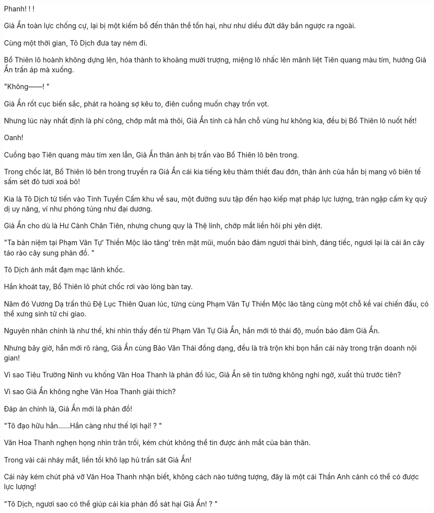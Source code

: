 Phanh! ! !

Giả Ẩn toàn lực chống cự, lại bị một kiếm bổ đến thân thể tổn hại, như như diều đứt dây bắn ngược ra ngoài.

Cùng một thời gian, Tô Dịch đưa tay ném đi.

Bổ Thiên lô hoành không dựng lên, hóa thành to khoảng mười trượng, miệng lô nhấc lên mãnh liệt Tiên quang màu tím, hướng Giả Ẩn trấn áp mà xuống.

"Không——! "

Giả Ẩn rốt cục biến sắc, phát ra hoảng sợ kêu to, điên cuồng muốn chạy trốn vọt.

Nhưng lúc này nhất định là phí công, chớp mắt mà thôi, Giả Ẩn tính cả hắn chỗ vùng hư không kia, đều bị Bổ Thiên lô nuốt hết!

Oanh!

Cuồng bạo Tiên quang màu tím xen lẫn, Giả Ẩn thân ảnh bị trấn vào Bổ Thiên lô bên trong.

Trong chốc lát, Bổ Thiên lô bên trong truyền ra Giả Ẩn cái kia tiếng kêu thảm thiết đau đớn, thân ảnh của hắn bị mang vô biên tế sấm sét đỏ tươi xoá bỏ!

Kia là Tô Dịch từ tiến vào Tinh Tuyền Cấm khu về sau, một đường sưu tập đến hạo kiếp mạt pháp lực lượng, tràn ngập cấm kỵ quỷ dị uy năng, ví như phóng túng như đại dương.

Giả Ẩn cho dù là Hư Cảnh Chân Tiên, nhưng chung quy là Thệ linh, chớp mắt liền hôi phi yên diệt.

"Ta bản niệm tại Phạm Vân Tự‘ Thiền Mộc lão tăng’ trên mặt mũi, muốn bảo đảm ngươi thái bình, đáng tiếc, ngươi lại là cái ăn cây táo rào cây sung phản đồ. "

Tô Dịch ánh mắt đạm mạc lãnh khốc.

Hắn khoát tay, Bổ Thiên lô phút chốc rơi vào lòng bàn tay.

Năm đó Vương Dạ trấn thủ Đệ Lục Thiên Quan lúc, từng cùng Phạm Vân Tự Thiền Mộc lão tăng cùng một chỗ kề vai chiến đấu, có thể xưng sinh tử chi giao.

Nguyên nhân chính là như thế, khi nhìn thấy đến từ Phạm Vân Tự Giả Ẩn, hắn mới tỏ thái độ, muốn bảo đảm Giả Ẩn.

Nhưng bây giờ, hắn mới rõ ràng, Giả Ẩn cùng Bảo Văn Thái đồng dạng, đều là trà trộn khi bọn hắn cái này trong trận doanh nội gian!

Vì sao Tiêu Trường Ninh vu khống Vân Hoa Thanh là phản đồ lúc, Giả Ẩn sẽ tin tưởng không nghi ngờ, xuất thủ trước tiên?

Vì sao Giả Ẩn không nghe Vân Hoa Thanh giải thích?

Đáp án chính là, Giả Ẩn mới là phản đồ!

"Tô đạo hữu hắn......Hắn càng như thế lợi hại! ? "

Vân Hoa Thanh nghẹn họng nhìn trân trối, kém chút không thể tin được ánh mắt của bản thân.

Trong vài cái nháy mắt, liền tồi khô lạp hủ trấn sát Giả Ẩn!

Cái này kém chút phá vỡ Vân Hoa Thanh nhận biết, không cách nào tưởng tượng, đây là một cái Thần Anh cảnh có thể có được lực lượng!

"Tô Dịch, ngươi sao có thể giúp cái kia phản đồ sát hại Giả Ẩn! ? "
